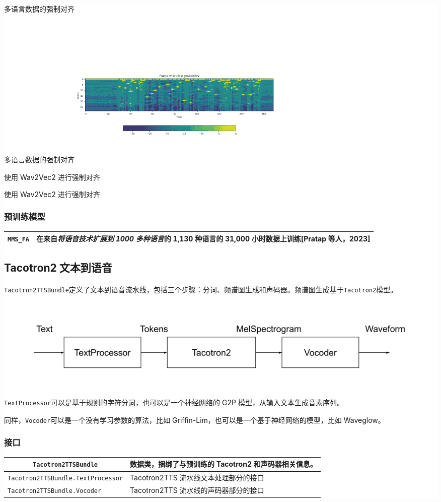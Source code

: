 多语言数据的强制对齐

多语言数据的强制对齐![使用 Wav2Vec2 进行强制对齐](img/6658c9fe256ea584e84432cc92cd4db9.png)

使用 Wav2Vec2 进行强制对齐

使用 Wav2Vec2 进行强制对齐

### 预训练模型

| `MMS_FA` | 在来自*将语音技术扩展到 1000 多种语言*的 1,130 种语言的 31,000 小时数据上训练[Pratap 等人，2023] |
| --- | --- |

## Tacotron2 文本到语音

`Tacotron2TTSBundle`定义了文本到语音流水线，包括三个步骤：分词、频谱图生成和声码器。频谱图生成基于`Tacotron2`模型。

![`download.pytorch.org/torchaudio/doc-assets/pipelines-tacotron2bundle.png`](img/97c575d1ba15c954a23c68df0d5b0471.png)

`TextProcessor`可以是基于规则的字符分词，也可以是一个神经网络的 G2P 模型，从输入文本生成音素序列。

同样，`Vocoder`可以是一个没有学习参数的算法，比如 Griffin-Lim，也可以是一个基于神经网络的模型，比如 Waveglow。

### 接口

| `Tacotron2TTSBundle` | 数据类，捆绑了与预训练的 Tacotron2 和声码器相关信息。 |
| --- | --- |
| `Tacotron2TTSBundle.TextProcessor` | Tacotron2TTS 流水线文本处理部分的接口 |
| `Tacotron2TTSBundle.Vocoder` | Tacotron2TTS 流水线的声码器部分的接口 |
